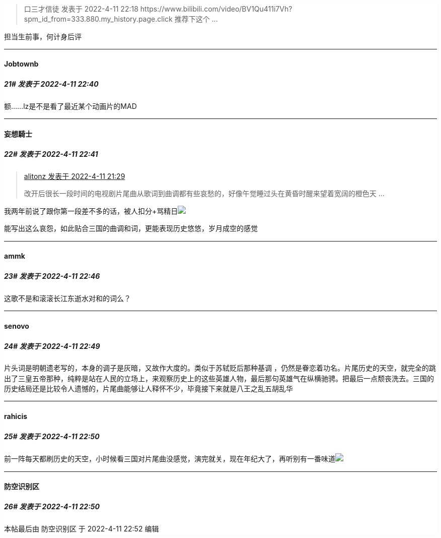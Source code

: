 <blockquote>口三才信徒 发表于 2022-4-11 22:18
https://www.bilibili.com/video/BV1Qu411i7Vh?spm_id_from=333.880.my_history.page.click 推荐下这个 ...</blockquote>
担当生前事，何计身后评

*****

####  Jobtownb  
##### 21#       发表于 2022-4-11 22:40

额……lz是不是看了最近某个动画片的MAD

*****

####  妄想騎士  
##### 22#       发表于 2022-4-11 22:41

<blockquote><a href="httphttps://bbs.saraba1st.com/2b/forum.php?mod=redirect&amp;goto=findpost&amp;pid=55411607&amp;ptid=2064061" target="_blank">alitonz 发表于 2022-4-11 21:29</a>

改开后很长一段时间的电视剧片尾曲从歌词到曲调都有些哀愁的，好像午觉睡过头在黄昏时醒来望着宽阔的橙色天 ...</blockquote>
我两年前说了跟你第一段差不多的话，被人扣分+骂精日<img src="https://static.saraba1st.com/image/smiley/face2017/068.png" referrerpolicy="no-referrer">

能写出这么哀怨，如此贴合三国的曲调和词，更能表现历史悠悠，岁月成空的感觉

*****

####  ammk  
##### 23#       发表于 2022-4-11 22:46

这歌不是和滚滚长江东逝水对和的词么？

*****

####  senovo  
##### 24#       发表于 2022-4-11 22:49

片头词是明朝遗老写的，本身的调子是灰暗，又故作大度的。类似于苏轼贬后那种基调 ，仍然是眷恋着功名。片尾历史的天空，就完全的跳出了三皇五帝那种，纯粹是站在人民的立场上，来观察历史上的这些英雄人物，最后那句英雄气在纵横驰骋。把最后一点颓丧洗去。三国的历史结局还是比较令人遗憾的，片尾曲能够让人释怀不少，毕竟接下来就是八王之乱五胡乱华

*****

####  rahicis  
##### 25#       发表于 2022-4-11 22:50

前一阵每天都刷历史的天空，小时候看三国对片尾曲没感觉，演完就关，现在年纪大了，再听别有一番味道<img src="https://static.saraba1st.com/image/smiley/face2017/033.png" referrerpolicy="no-referrer">

*****

####  防空识别区  
##### 26#       发表于 2022-4-11 22:50

 本帖最后由 防空识别区 于 2022-4-11 22:52 编辑 
